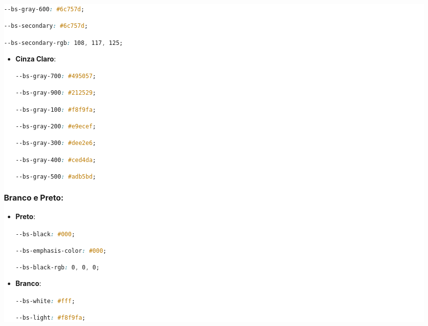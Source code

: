   ```css
  --bs-gray-600: #6c757d;
  ```

  ```css
  --bs-secondary: #6c757d;
  ```

  ```css
  --bs-secondary-rgb: 108, 117, 125;
  ```

- **Cinza Claro**:

  ```css
  --bs-gray-700: #495057;
  ```

  ```css
  --bs-gray-900: #212529;
  ```

  ```css
  --bs-gray-100: #f8f9fa;
  ```

  ```css
  --bs-gray-200: #e9ecef;
  ```

  ```css
  --bs-gray-300: #dee2e6;
  ```

  ```css
  --bs-gray-400: #ced4da;
  ```

  ```css
  --bs-gray-500: #adb5bd;
  ```

### Branco e Preto:
- **Preto**:

  ```css
  --bs-black: #000;
  ```

  ```css
  --bs-emphasis-color: #000;
  ```

  ```css
  --bs-black-rgb: 0, 0, 0;
  ```

- **Branco**:

  ```css
  --bs-white: #fff;
  ```

  ```css
  --bs-light: #f8f9fa;
  ```
